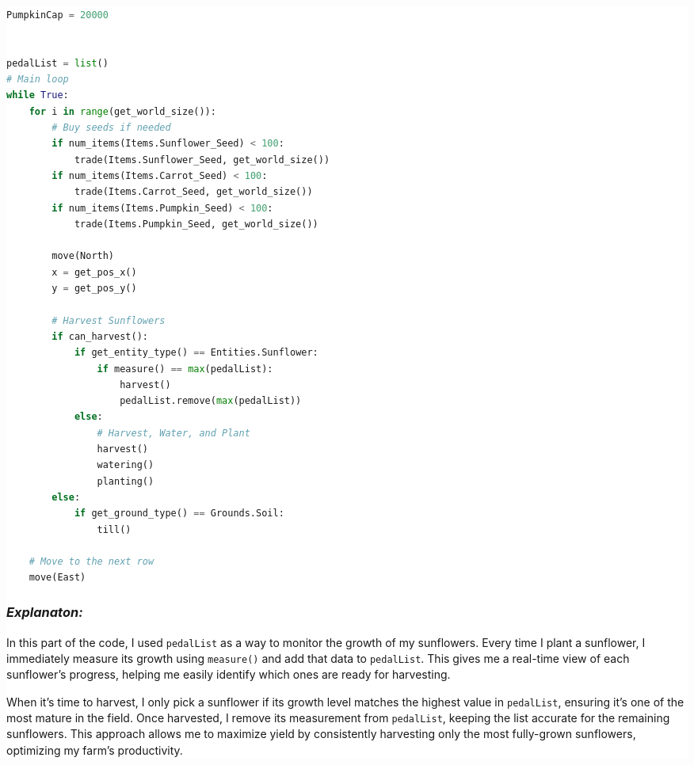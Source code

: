 ````python
PumpkinCap = 20000


pedalList = list()
# Main loop
while True:
	for i in range(get_world_size()):
		# Buy seeds if needed
		if num_items(Items.Sunflower_Seed) < 100:
			trade(Items.Sunflower_Seed, get_world_size())
		if num_items(Items.Carrot_Seed) < 100:
			trade(Items.Carrot_Seed, get_world_size())
		if num_items(Items.Pumpkin_Seed) < 100:
			trade(Items.Pumpkin_Seed, get_world_size())
			
		move(North)
		x = get_pos_x()
		y = get_pos_y()

		# Harvest Sunflowers
		if can_harvest():
			if get_entity_type() == Entities.Sunflower:
				if measure() == max(pedalList):
					harvest()
					pedalList.remove(max(pedalList))
			else:
				# Harvest, Water, and Plant
				harvest()
				watering()
				planting()
		else:
			if get_ground_type() == Grounds.Soil:
				till()
				
	# Move to the next row
	move(East)
````

### *Explanaton:*

In this part of the code, I used `pedalList` as a way to monitor the growth of my sunflowers. Every time I plant a sunflower, I immediately measure its growth using `measure()` and add that data to `pedalList`. This gives me a real-time view of each sunflower’s progress, helping me easily identify which ones are ready for harvesting.

When it’s time to harvest, I only pick a sunflower if its growth level matches the highest value in `pedalList`, ensuring it’s one of the most mature in the field. Once harvested, I remove its measurement from `pedalList`, keeping the list accurate for the remaining sunflowers. This approach allows me to maximize yield by consistently harvesting only the most fully-grown sunflowers, optimizing my farm’s productivity.

